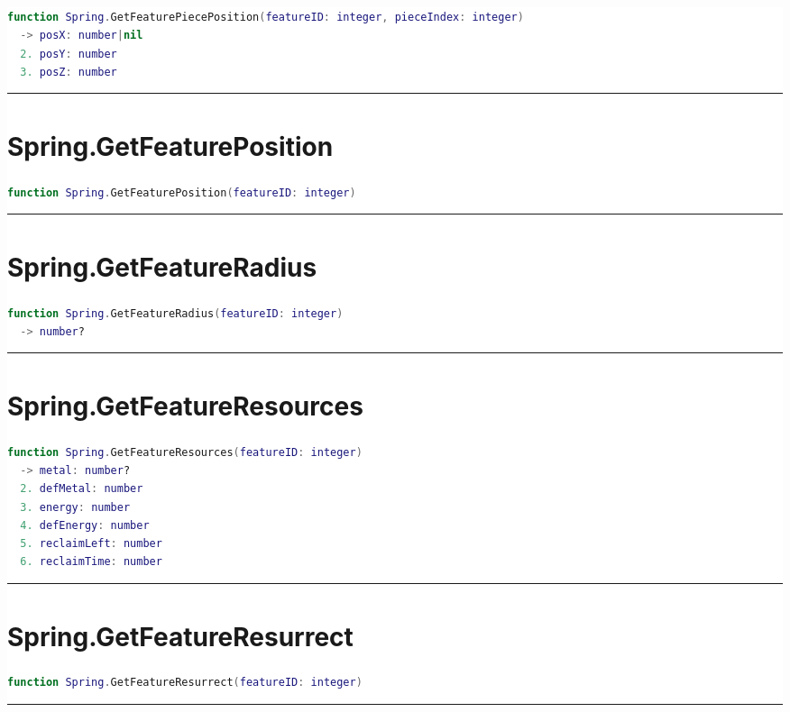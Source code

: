 
```lua
function Spring.GetFeaturePiecePosition(featureID: integer, pieceIndex: integer)
  -> posX: number|nil
  2. posY: number
  3. posZ: number
```


---

# Spring.GetFeaturePosition


```lua
function Spring.GetFeaturePosition(featureID: integer)
```


---

# Spring.GetFeatureRadius


```lua
function Spring.GetFeatureRadius(featureID: integer)
  -> number?
```


---

# Spring.GetFeatureResources


```lua
function Spring.GetFeatureResources(featureID: integer)
  -> metal: number?
  2. defMetal: number
  3. energy: number
  4. defEnergy: number
  5. reclaimLeft: number
  6. reclaimTime: number
```


---

# Spring.GetFeatureResurrect


```lua
function Spring.GetFeatureResurrect(featureID: integer)
```


---